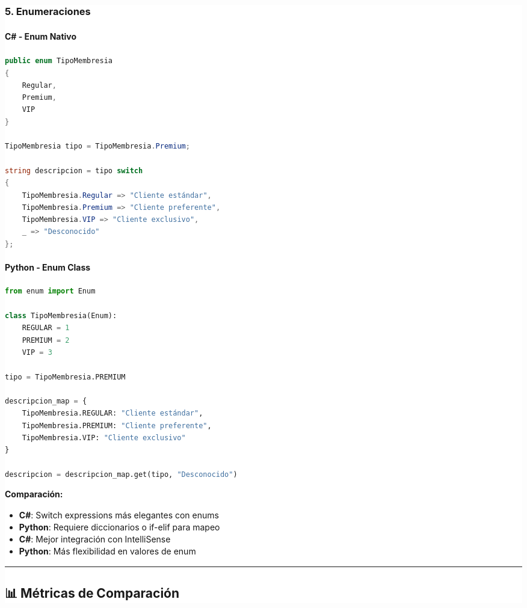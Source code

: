 
### 5. Enumeraciones

#### C# - Enum Nativo
```csharp
public enum TipoMembresia
{
    Regular,
    Premium, 
    VIP
}

TipoMembresia tipo = TipoMembresia.Premium;

string descripcion = tipo switch
{
    TipoMembresia.Regular => "Cliente estándar",
    TipoMembresia.Premium => "Cliente preferente",
    TipoMembresia.VIP => "Cliente exclusivo",
    _ => "Desconocido"
};
```

#### Python - Enum Class
```python
from enum import Enum

class TipoMembresia(Enum):
    REGULAR = 1
    PREMIUM = 2
    VIP = 3

tipo = TipoMembresia.PREMIUM

descripcion_map = {
    TipoMembresia.REGULAR: "Cliente estándar",
    TipoMembresia.PREMIUM: "Cliente preferente", 
    TipoMembresia.VIP: "Cliente exclusivo"
}

descripcion = descripcion_map.get(tipo, "Desconocido")
```

**Comparación:**
- **C#**: Switch expressions más elegantes con enums
- **Python**: Requiere diccionarios o if-elif para mapeo
- **C#**: Mejor integración con IntelliSense
- **Python**: Más flexibilidad en valores de enum

---

## 📊 Métricas de Comparación
